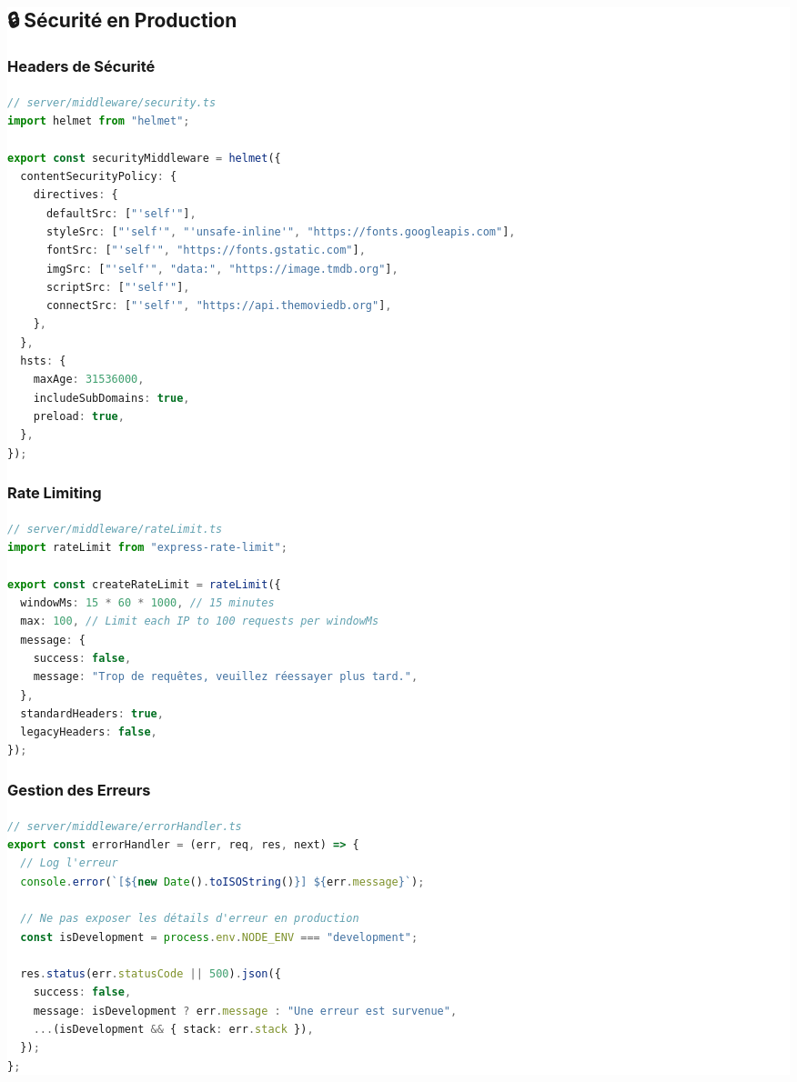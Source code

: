 ## 🔒 Sécurité en Production

### Headers de Sécurité

```typescript
// server/middleware/security.ts
import helmet from "helmet";

export const securityMiddleware = helmet({
  contentSecurityPolicy: {
    directives: {
      defaultSrc: ["'self'"],
      styleSrc: ["'self'", "'unsafe-inline'", "https://fonts.googleapis.com"],
      fontSrc: ["'self'", "https://fonts.gstatic.com"],
      imgSrc: ["'self'", "data:", "https://image.tmdb.org"],
      scriptSrc: ["'self'"],
      connectSrc: ["'self'", "https://api.themoviedb.org"],
    },
  },
  hsts: {
    maxAge: 31536000,
    includeSubDomains: true,
    preload: true,
  },
});
```

### Rate Limiting

```typescript
// server/middleware/rateLimit.ts
import rateLimit from "express-rate-limit";

export const createRateLimit = rateLimit({
  windowMs: 15 * 60 * 1000, // 15 minutes
  max: 100, // Limit each IP to 100 requests per windowMs
  message: {
    success: false,
    message: "Trop de requêtes, veuillez réessayer plus tard.",
  },
  standardHeaders: true,
  legacyHeaders: false,
});
```

### Gestion des Erreurs

```typescript
// server/middleware/errorHandler.ts
export const errorHandler = (err, req, res, next) => {
  // Log l'erreur
  console.error(`[${new Date().toISOString()}] ${err.message}`);

  // Ne pas exposer les détails d'erreur en production
  const isDevelopment = process.env.NODE_ENV === "development";

  res.status(err.statusCode || 500).json({
    success: false,
    message: isDevelopment ? err.message : "Une erreur est survenue",
    ...(isDevelopment && { stack: err.stack }),
  });
};
```
